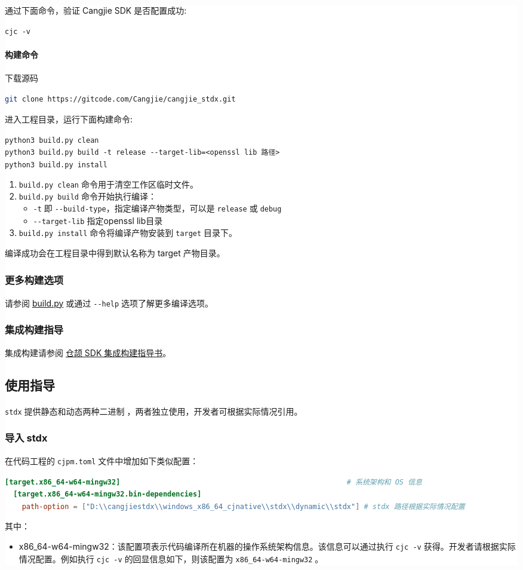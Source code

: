 通过下面命令，验证 Cangjie SDK 是否配置成功:

```shell
cjc -v
```

#### 构建命令

下载源码

```bash
git clone https://gitcode.com/Cangjie/cangjie_stdx.git
```

进入工程目录，运行下面构建命令:

```shell
python3 build.py clean
python3 build.py build -t release --target-lib=<openssl lib 路径>
python3 build.py install
```

1. `build.py clean` 命令用于清空工作区临时文件。
2. `build.py build` 命令开始执行编译：
   - `-t` 即 `--build-type`，指定编译产物类型，可以是 `release` 或 `debug`
   - `--target-lib` 指定openssl lib目录
3. `build.py install` 命令将编译产物安装到 `target` 目录下。

编译成功会在工程目录中得到默认名称为 target 产物目录。

### 更多构建选项

请参阅 [build.py](build.py) 或通过 `--help` 选项了解更多编译选项。

### 集成构建指导

集成构建请参阅 [仓颉 SDK 集成构建指导书](https://gitcode.com/Cangjie/cangjie_build/blob/dev/README_zh.md)。

## 使用指导

`stdx` 提供静态和动态两种二进制 ，两者独立使用，开发者可根据实际情况引用。

### 导入 stdx

在代码工程的 `cjpm.toml` 文件中增加如下类似配置：

```toml
[target.x86_64-w64-mingw32]                                                     # 系统架构和 OS 信息
  [target.x86_64-w64-mingw32.bin-dependencies]
    path-option = ["D:\\cangjiestdx\\windows_x86_64_cjnative\\stdx\\dynamic\\stdx"] # stdx 路径根据实际情况配置
```

其中：

- x86_64-w64-mingw32：该配置项表示代码编译所在机器的操作系统架构信息。该信息可以通过执行 `cjc -v` 获得。开发者请根据实际情况配置。例如执行 `cjc -v` 的回显信息如下，则该配置为 `x86_64-w64-mingw32` 。
